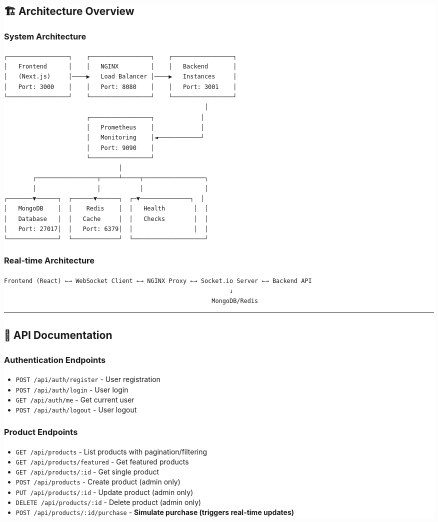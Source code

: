 
## 🏗 **Architecture Overview**

### **System Architecture**
```
┌─────────────────┐    ┌─────────────────┐    ┌─────────────────┐
│   Frontend      │    │   NGINX         │    │   Backend       │
│   (Next.js)     │────▶   Load Balancer │────▶   Instances     │
│   Port: 3000    │    │   Port: 8080    │    │   Port: 3001    │
└─────────────────┘    └─────────────────┘    └─────────────────┘
                                                        │
                       ┌─────────────────┐             │
                       │   Prometheus    │             │
                       │   Monitoring    │◄────────────┘
                       │   Port: 9090    │
                       └─────────────────┘
                                │
        ┌─────────────────┬─────┴─────┬─────────────────┐
        │                 │           │                 │
┌───────▼──────┐  ┌──────▼──────┐  ┌─▼──────────────┐  │
│   MongoDB    │  │    Redis    │  │   Health        │  │
│   Database   │  │   Cache     │  │   Checks        │  │
│   Port: 27017│  │   Port: 6379│  │                 │  │
└──────────────┘  └─────────────┘  └────────────────────┘
```

### **Real-time Architecture**
```
Frontend (React) ←→ WebSocket Client ←→ NGINX Proxy ←→ Socket.io Server ←→ Backend API
                                                               ↓
                                                          MongoDB/Redis
```

---

## 📱 **API Documentation**

### **Authentication Endpoints**
- `POST /api/auth/register` - User registration
- `POST /api/auth/login` - User login  
- `GET /api/auth/me` - Get current user
- `POST /api/auth/logout` - User logout

### **Product Endpoints**
- `GET /api/products` - List products with pagination/filtering
- `GET /api/products/featured` - Get featured products
- `GET /api/products/:id` - Get single product
- `POST /api/products` - Create product (admin only)
- `PUT /api/products/:id` - Update product (admin only)
- `DELETE /api/products/:id` - Delete product (admin only)
- `POST /api/products/:id/purchase` - **Simulate purchase (triggers real-time updates)**
